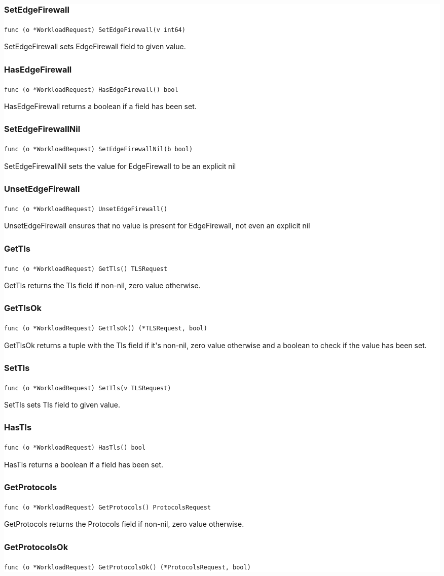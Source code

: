### SetEdgeFirewall

`func (o *WorkloadRequest) SetEdgeFirewall(v int64)`

SetEdgeFirewall sets EdgeFirewall field to given value.

### HasEdgeFirewall

`func (o *WorkloadRequest) HasEdgeFirewall() bool`

HasEdgeFirewall returns a boolean if a field has been set.

### SetEdgeFirewallNil

`func (o *WorkloadRequest) SetEdgeFirewallNil(b bool)`

 SetEdgeFirewallNil sets the value for EdgeFirewall to be an explicit nil

### UnsetEdgeFirewall
`func (o *WorkloadRequest) UnsetEdgeFirewall()`

UnsetEdgeFirewall ensures that no value is present for EdgeFirewall, not even an explicit nil
### GetTls

`func (o *WorkloadRequest) GetTls() TLSRequest`

GetTls returns the Tls field if non-nil, zero value otherwise.

### GetTlsOk

`func (o *WorkloadRequest) GetTlsOk() (*TLSRequest, bool)`

GetTlsOk returns a tuple with the Tls field if it's non-nil, zero value otherwise
and a boolean to check if the value has been set.

### SetTls

`func (o *WorkloadRequest) SetTls(v TLSRequest)`

SetTls sets Tls field to given value.

### HasTls

`func (o *WorkloadRequest) HasTls() bool`

HasTls returns a boolean if a field has been set.

### GetProtocols

`func (o *WorkloadRequest) GetProtocols() ProtocolsRequest`

GetProtocols returns the Protocols field if non-nil, zero value otherwise.

### GetProtocolsOk

`func (o *WorkloadRequest) GetProtocolsOk() (*ProtocolsRequest, bool)`
